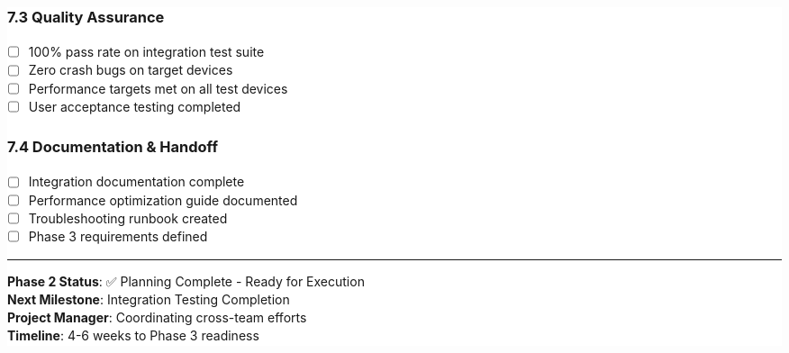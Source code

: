 ### 7.3 Quality Assurance
- [ ] 100% pass rate on integration test suite
- [ ] Zero crash bugs on target devices
- [ ] Performance targets met on all test devices
- [ ] User acceptance testing completed

### 7.4 Documentation & Handoff
- [ ] Integration documentation complete
- [ ] Performance optimization guide documented
- [ ] Troubleshooting runbook created
- [ ] Phase 3 requirements defined

---

**Phase 2 Status**: ✅ Planning Complete - Ready for Execution  
**Next Milestone**: Integration Testing Completion  
**Project Manager**: Coordinating cross-team efforts  
**Timeline**: 4-6 weeks to Phase 3 readiness